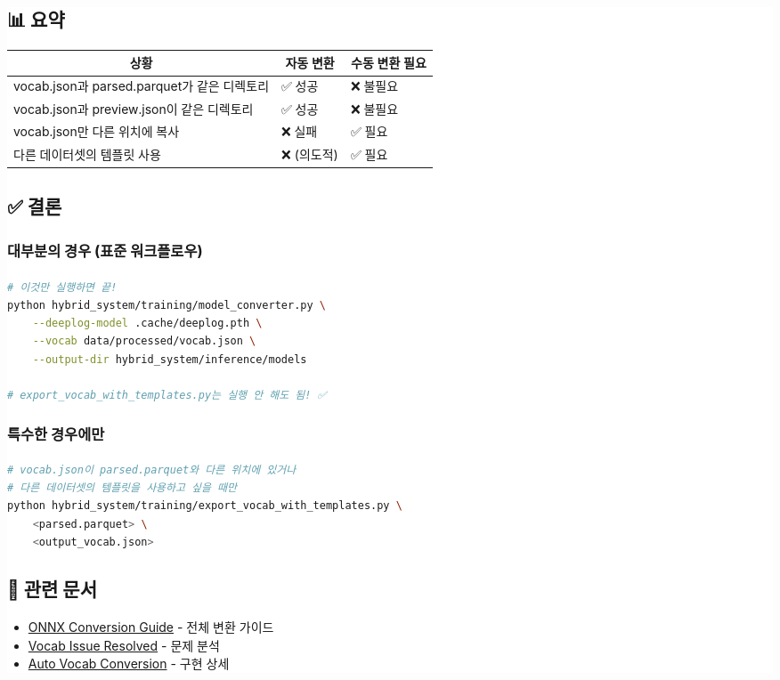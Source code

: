 ## 📊 요약

| 상황 | 자동 변환 | 수동 변환 필요 |
|------|----------|-------------|
| vocab.json과 parsed.parquet가 같은 디렉토리 | ✅ 성공 | ❌ 불필요 |
| vocab.json과 preview.json이 같은 디렉토리 | ✅ 성공 | ❌ 불필요 |
| vocab.json만 다른 위치에 복사 | ❌ 실패 | ✅ 필요 |
| 다른 데이터셋의 템플릿 사용 | ❌ (의도적) | ✅ 필요 |

## ✅ 결론

### 대부분의 경우 (표준 워크플로우)

```bash
# 이것만 실행하면 끝!
python hybrid_system/training/model_converter.py \
    --deeplog-model .cache/deeplog.pth \
    --vocab data/processed/vocab.json \
    --output-dir hybrid_system/inference/models

# export_vocab_with_templates.py는 실행 안 해도 됨! ✅
```

### 특수한 경우에만

```bash
# vocab.json이 parsed.parquet와 다른 위치에 있거나
# 다른 데이터셋의 템플릿을 사용하고 싶을 때만
python hybrid_system/training/export_vocab_with_templates.py \
    <parsed.parquet> \
    <output_vocab.json>
```

## 🔗 관련 문서

- [ONNX Conversion Guide](./ONNX_CONVERSION_GUIDE.md) - 전체 변환 가이드
- [Vocab Issue Resolved](../development/VOCAB_ISSUE_RESOLVED.md) - 문제 분석
- [Auto Vocab Conversion](../development/AUTO_VOCAB_CONVERSION.md) - 구현 상세
